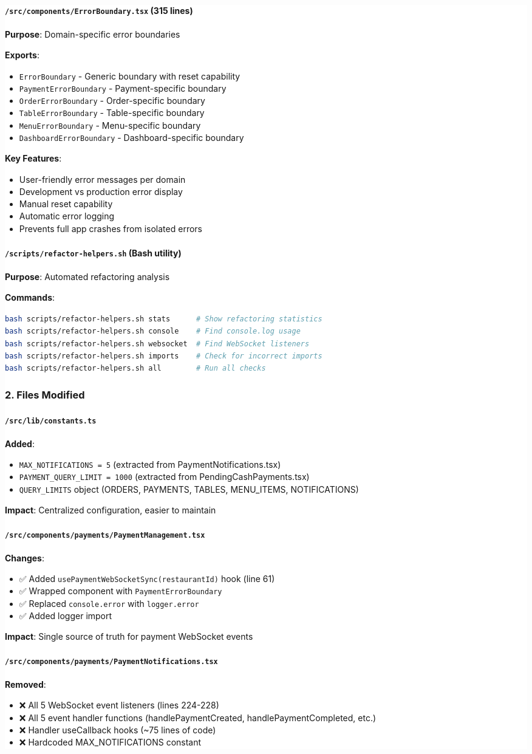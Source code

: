 #### `/src/components/ErrorBoundary.tsx` (315 lines)
**Purpose**: Domain-specific error boundaries

**Exports**:
- `ErrorBoundary` - Generic boundary with reset capability
- `PaymentErrorBoundary` - Payment-specific boundary
- `OrderErrorBoundary` - Order-specific boundary
- `TableErrorBoundary` - Table-specific boundary
- `MenuErrorBoundary` - Menu-specific boundary
- `DashboardErrorBoundary` - Dashboard-specific boundary

**Key Features**:
- User-friendly error messages per domain
- Development vs production error display
- Manual reset capability
- Automatic error logging
- Prevents full app crashes from isolated errors

#### `/scripts/refactor-helpers.sh` (Bash utility)
**Purpose**: Automated refactoring analysis

**Commands**:
```bash
bash scripts/refactor-helpers.sh stats      # Show refactoring statistics
bash scripts/refactor-helpers.sh console    # Find console.log usage
bash scripts/refactor-helpers.sh websocket  # Find WebSocket listeners
bash scripts/refactor-helpers.sh imports    # Check for incorrect imports
bash scripts/refactor-helpers.sh all        # Run all checks
```

### 2. **Files Modified**

#### `/src/lib/constants.ts`
**Added**:
- `MAX_NOTIFICATIONS = 5` (extracted from PaymentNotifications.tsx)
- `PAYMENT_QUERY_LIMIT = 1000` (extracted from PendingCashPayments.tsx)
- `QUERY_LIMITS` object (ORDERS, PAYMENTS, TABLES, MENU_ITEMS, NOTIFICATIONS)

**Impact**: Centralized configuration, easier to maintain

#### `/src/components/payments/PaymentManagement.tsx`
**Changes**:
- ✅ Added `usePaymentWebSocketSync(restaurantId)` hook (line 61)
- ✅ Wrapped component with `PaymentErrorBoundary`
- ✅ Replaced `console.error` with `logger.error`
- ✅ Added logger import

**Impact**: Single source of truth for payment WebSocket events

#### `/src/components/payments/PaymentNotifications.tsx`
**Removed**:
- ❌ All 5 WebSocket event listeners (lines 224-228)
- ❌ All 5 event handler functions (handlePaymentCreated, handlePaymentCompleted, etc.)
- ❌ Handler useCallback hooks (~75 lines of code)
- ❌ Hardcoded MAX_NOTIFICATIONS constant
